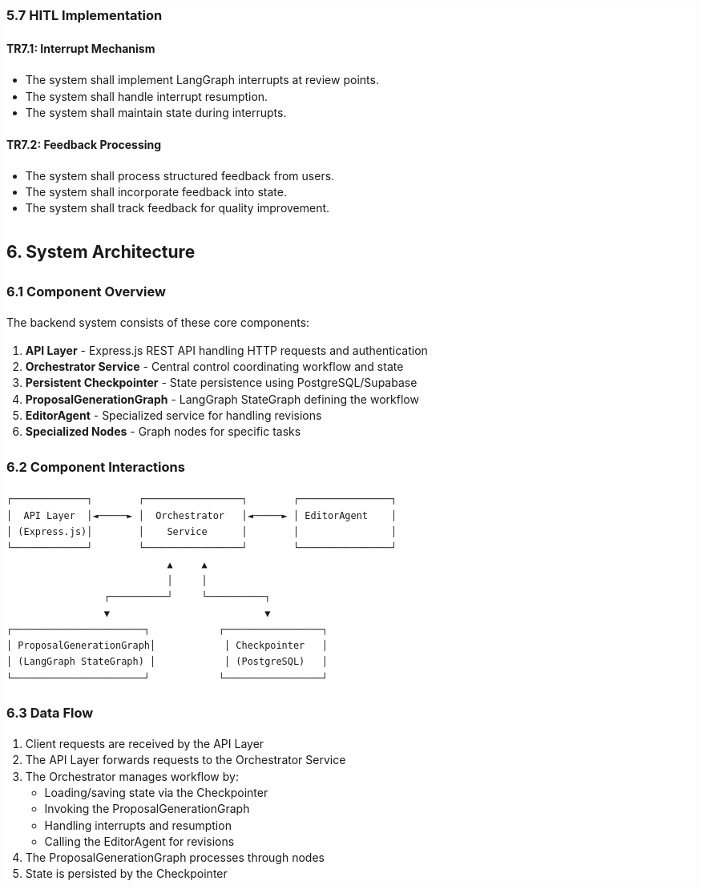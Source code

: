 ### 5.7 HITL Implementation

#### TR7.1: Interrupt Mechanism
- The system shall implement LangGraph interrupts at review points.
- The system shall handle interrupt resumption.
- The system shall maintain state during interrupts.

#### TR7.2: Feedback Processing
- The system shall process structured feedback from users.
- The system shall incorporate feedback into state.
- The system shall track feedback for quality improvement.

## 6. System Architecture

### 6.1 Component Overview

The backend system consists of these core components:

1. **API Layer** - Express.js REST API handling HTTP requests and authentication
2. **Orchestrator Service** - Central control coordinating workflow and state
3. **Persistent Checkpointer** - State persistence using PostgreSQL/Supabase
4. **ProposalGenerationGraph** - LangGraph StateGraph defining the workflow
5. **EditorAgent** - Specialized service for handling revisions
6. **Specialized Nodes** - Graph nodes for specific tasks

### 6.2 Component Interactions

```
┌─────────────┐        ┌─────────────────┐        ┌────────────────┐
│  API Layer  │◄─────► │  Orchestrator   │◄─────► │ EditorAgent    │
│ (Express.js)│        │    Service      │        │                │
└─────────────┘        └─────────────────┘        └────────────────┘
                            ▲     ▲
                            │     │
                 ┌──────────┘     └──────────┐
                 ▼                           ▼
┌───────────────────────┐            ┌─────────────────┐
│ ProposalGenerationGraph│            │ Checkpointer   │
│ (LangGraph StateGraph) │            │ (PostgreSQL)   │
└───────────────────────┘            └─────────────────┘
```

### 6.3 Data Flow

1. Client requests are received by the API Layer
2. The API Layer forwards requests to the Orchestrator Service
3. The Orchestrator manages workflow by:
   - Loading/saving state via the Checkpointer
   - Invoking the ProposalGenerationGraph
   - Handling interrupts and resumption
   - Calling the EditorAgent for revisions
4. The ProposalGenerationGraph processes through nodes
5. State is persisted by the Checkpointer
